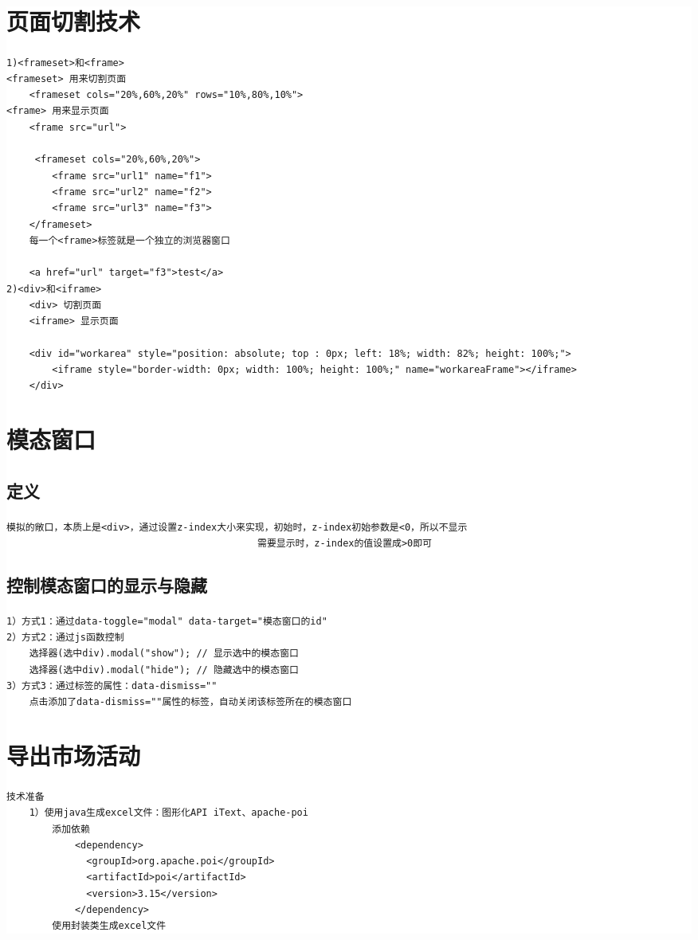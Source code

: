# 页面切割技术
    1)<frameset>和<frame>
    <frameset> 用来切割页面
        <frameset cols="20%,60%,20%" rows="10%,80%,10%">
    <frame> 用来显示页面
        <frame src="url">

         <frameset cols="20%,60%,20%">
            <frame src="url1" name="f1">
            <frame src="url2" name="f2">
            <frame src="url3" name="f3">
        </frameset>
        每一个<frame>标签就是一个独立的浏览器窗口

        <a href="url" target="f3">test</a>
    2)<div>和<iframe>
        <div> 切割页面
        <iframe> 显示页面

        <div id="workarea" style="position: absolute; top : 0px; left: 18%; width: 82%; height: 100%;">
			<iframe style="border-width: 0px; width: 100%; height: 100%;" name="workareaFrame"></iframe>
		</div>
    
# 模态窗口
## 定义
    模拟的敞口，本质上是<div>，通过设置z-index大小来实现，初始时，z-index初始参数是<0，所以不显示
                                                需要显示时，z-index的值设置成>0即可
               
## 控制模态窗口的显示与隐藏
    1）方式1：通过data-toggle="modal" data-target="模态窗口的id"
    2）方式2：通过js函数控制
        选择器(选中div).modal("show"); // 显示选中的模态窗口
        选择器(选中div).modal("hide"); // 隐藏选中的模态窗口
    3）方式3：通过标签的属性：data-dismiss=""
        点击添加了data-dismiss=""属性的标签，自动关闭该标签所在的模态窗口

# 导出市场活动
    技术准备
        1）使用java生成excel文件：图形化API iText、apache-poi
            添加依赖
                <dependency>
                  <groupId>org.apache.poi</groupId>
                  <artifactId>poi</artifactId>
                  <version>3.15</version>
                </dependency>
            使用封装类生成excel文件
            